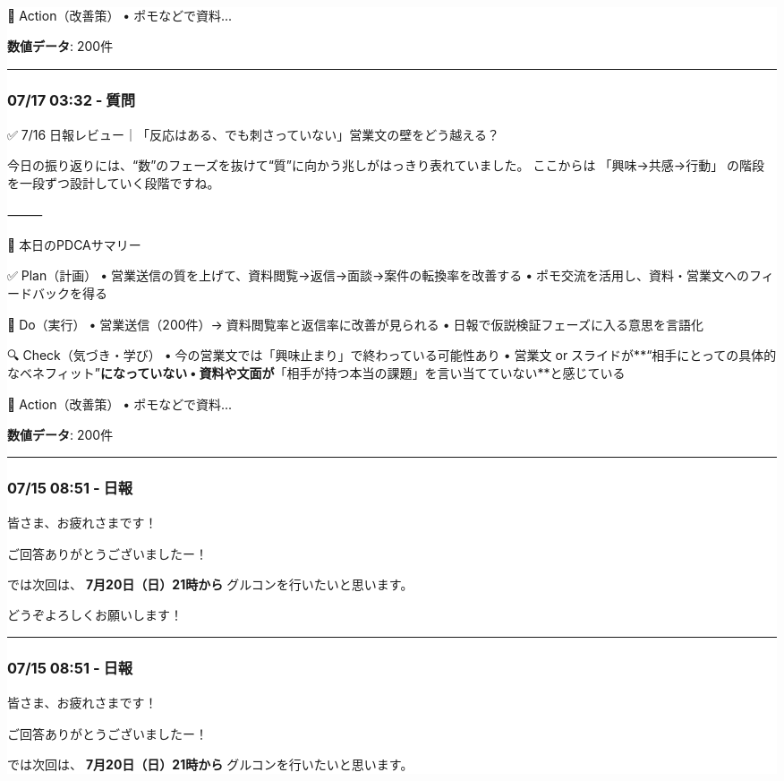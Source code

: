 🔧 Action（改善策）
    •    ポモなどで資料...

**数値データ**: 200件

---

### 07/17 03:32 - 質問

✅ 7/16 日報レビュー｜「反応はある、でも刺さっていない」営業文の壁をどう越える？

今日の振り返りには、“数”のフェーズを抜けて“質”に向かう兆しがはっきり表れていました。
ここからは 「興味→共感→行動」 の階段を一段ずつ設計していく段階ですね。

⸻

🔁 本日のPDCAサマリー

✅ Plan（計画）
    •    営業送信の質を上げて、資料閲覧→返信→面談→案件の転換率を改善する
    •    ポモ交流を活用し、資料・営業文へのフィードバックを得る

🏃 Do（実行）
    •    営業送信（200件）→ 資料閲覧率と返信率に改善が見られる
    •    日報で仮説検証フェーズに入る意思を言語化

🔍 Check（気づき・学び）
    •    今の営業文では「興味止まり」で終わっている可能性あり
    •    営業文 or スライドが**“相手にとっての具体的なベネフィット”**になっていない
    •    資料や文面が**「相手が持つ本当の課題」を言い当てていない**と感じている

🔧 Action（改善策）
    •    ポモなどで資料...

**数値データ**: 200件

---

### 07/15 08:51 - 日報

皆さま、お疲れさまです！

ご回答ありがとうございましたー！

では次回は、
**7月20日（日）21時から** 
グルコンを行いたいと思います。

どうぞよろしくお願いします！

---

### 07/15 08:51 - 日報

皆さま、お疲れさまです！

ご回答ありがとうございましたー！

では次回は、
**7月20日（日）21時から** 
グルコンを行いたいと思います。
